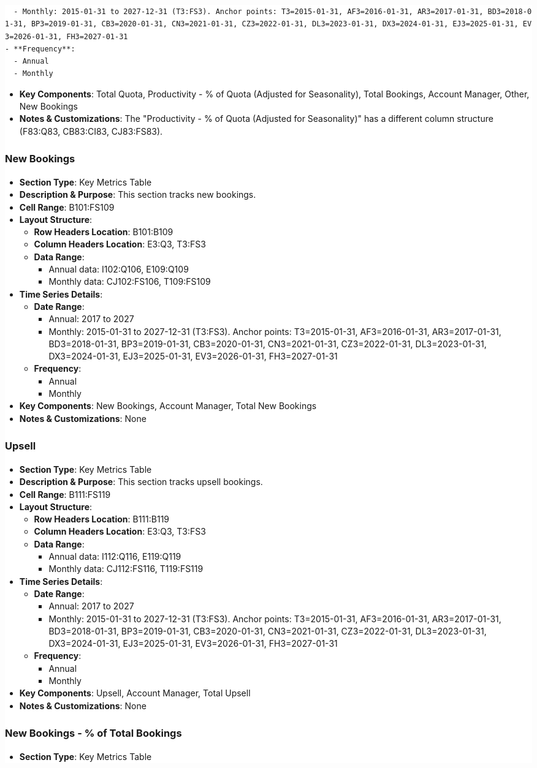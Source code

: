      - Monthly: 2015-01-31 to 2027-12-31 (T3:FS3). Anchor points: T3=2015-01-31, AF3=2016-01-31, AR3=2017-01-31, BD3=2018-01-31, BP3=2019-01-31, CB3=2020-01-31, CN3=2021-01-31, CZ3=2022-01-31, DL3=2023-01-31, DX3=2024-01-31, EJ3=2025-01-31, EV3=2026-01-31, FH3=2027-01-31
    - **Frequency**:
      - Annual
      - Monthly
- **Key Components**: Total Quota, Productivity - % of Quota (Adjusted for Seasonality), Total Bookings, Account Manager, Other, New Bookings
- **Notes & Customizations**: The "Productivity - % of Quota (Adjusted for Seasonality)" has a different column structure (F83:Q83, CB83:CI83, CJ83:FS83).

### New Bookings
- **Section Type**: Key Metrics Table
- **Description & Purpose**: This section tracks new bookings.
- **Cell Range**: B101:FS109
- **Layout Structure**:
    - **Row Headers Location**: B101:B109
    - **Column Headers Location**: E3:Q3, T3:FS3
    - **Data Range**:
      - Annual data: I102:Q106, E109:Q109
      - Monthly data: CJ102:FS106, T109:FS109
- **Time Series Details**:
    - **Date Range**:
      - Annual: 2017 to 2027
      - Monthly: 2015-01-31 to 2027-12-31 (T3:FS3). Anchor points: T3=2015-01-31, AF3=2016-01-31, AR3=2017-01-31, BD3=2018-01-31, BP3=2019-01-31, CB3=2020-01-31, CN3=2021-01-31, CZ3=2022-01-31, DL3=2023-01-31, DX3=2024-01-31, EJ3=2025-01-31, EV3=2026-01-31, FH3=2027-01-31
    - **Frequency**:
      - Annual
      - Monthly
- **Key Components**: New Bookings, Account Manager, Total New Bookings
- **Notes & Customizations**: None

### Upsell
- **Section Type**: Key Metrics Table
- **Description & Purpose**: This section tracks upsell bookings.
- **Cell Range**: B111:FS119
- **Layout Structure**:
    - **Row Headers Location**: B111:B119
    - **Column Headers Location**: E3:Q3, T3:FS3
    - **Data Range**:
      - Annual data: I112:Q116, E119:Q119
      - Monthly data: CJ112:FS116, T119:FS119
- **Time Series Details**:
    - **Date Range**:
      - Annual: 2017 to 2027
      - Monthly: 2015-01-31 to 2027-12-31 (T3:FS3). Anchor points: T3=2015-01-31, AF3=2016-01-31, AR3=2017-01-31, BD3=2018-01-31, BP3=2019-01-31, CB3=2020-01-31, CN3=2021-01-31, CZ3=2022-01-31, DL3=2023-01-31, DX3=2024-01-31, EJ3=2025-01-31, EV3=2026-01-31, FH3=2027-01-31
    - **Frequency**:
      - Annual
      - Monthly
- **Key Components**: Upsell, Account Manager, Total Upsell
- **Notes & Customizations**: None

### New Bookings - % of Total Bookings
- **Section Type**: Key Metrics Table
